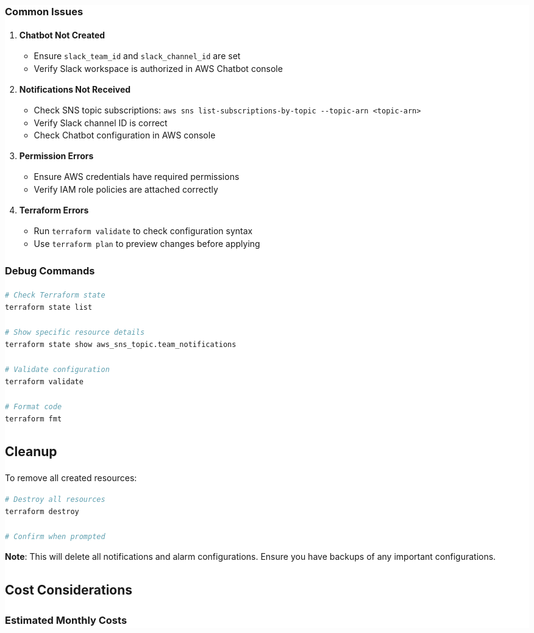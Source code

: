 ### Common Issues

1. **Chatbot Not Created**
   - Ensure `slack_team_id` and `slack_channel_id` are set
   - Verify Slack workspace is authorized in AWS Chatbot console

2. **Notifications Not Received**
   - Check SNS topic subscriptions: `aws sns list-subscriptions-by-topic --topic-arn <topic-arn>`
   - Verify Slack channel ID is correct
   - Check Chatbot configuration in AWS console

3. **Permission Errors**
   - Ensure AWS credentials have required permissions
   - Verify IAM role policies are attached correctly

4. **Terraform Errors**
   - Run `terraform validate` to check configuration syntax
   - Use `terraform plan` to preview changes before applying

### Debug Commands

```bash
# Check Terraform state
terraform state list

# Show specific resource details
terraform state show aws_sns_topic.team_notifications

# Validate configuration
terraform validate

# Format code
terraform fmt
```

## Cleanup

To remove all created resources:

```bash
# Destroy all resources
terraform destroy

# Confirm when prompted
```

**Note**: This will delete all notifications and alarm configurations. Ensure you have backups of any important configurations.

## Cost Considerations

### Estimated Monthly Costs
